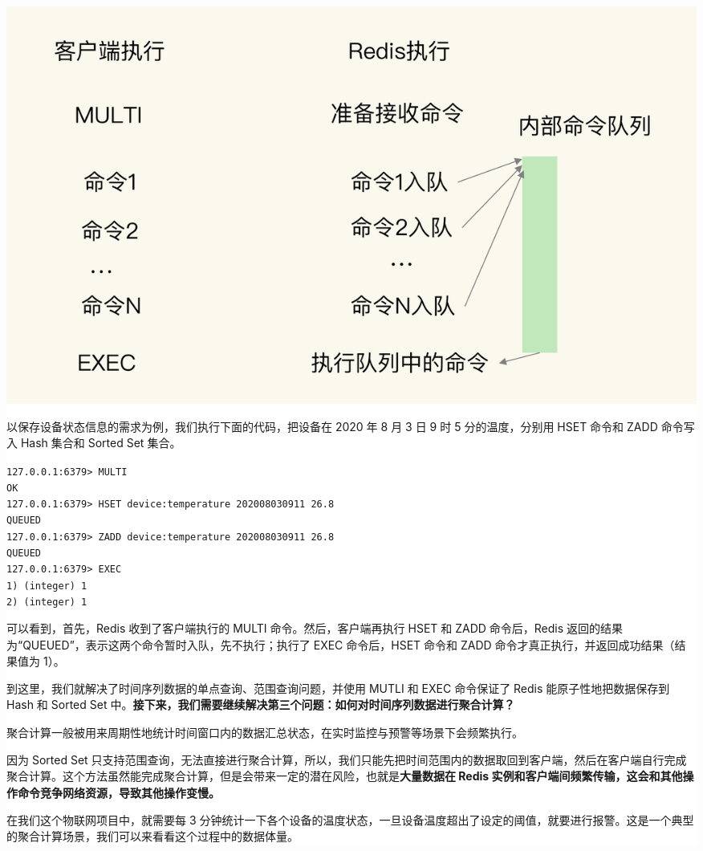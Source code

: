 ![](./images/14-03.jpeg)

以保存设备状态信息的需求为例，我们执行下面的代码，把设备在 2020 年 8 月 3 日 9 时 5 分的温度，分别用 HSET 命令和 ZADD 命令写入 Hash 集合和 Sorted Set 集合。

```null
127.0.0.1:6379> MULTI
OK
127.0.0.1:6379> HSET device:temperature 202008030911 26.8
QUEUED
127.0.0.1:6379> ZADD device:temperature 202008030911 26.8
QUEUED
127.0.0.1:6379> EXEC
1) (integer) 1
2) (integer) 1
```

可以看到，首先，Redis 收到了客户端执行的 MULTI 命令。然后，客户端再执行 HSET 和 ZADD 命令后，Redis 返回的结果为“QUEUED”，表示这两个命令暂时入队，先不执行；执行了 EXEC 命令后，HSET 命令和 ZADD 命令才真正执行，并返回成功结果（结果值为 1）。

到这里，我们就解决了时间序列数据的单点查询、范围查询问题，并使用 MUTLI 和 EXEC 命令保证了 Redis 能原子性地把数据保存到 Hash 和 Sorted Set 中。**接下来，我们需要继续解决第三个问题：如何对时间序列数据进行聚合计算？**

聚合计算一般被用来周期性地统计时间窗口内的数据汇总状态，在实时监控与预警等场景下会频繁执行。

因为 Sorted Set 只支持范围查询，无法直接进行聚合计算，所以，我们只能先把时间范围内的数据取回到客户端，然后在客户端自行完成聚合计算。这个方法虽然能完成聚合计算，但是会带来一定的潜在风险，也就是**大量数据在 Redis 实例和客户端间频繁传输，这会和其他操作命令竞争网络资源，导致其他操作变慢。**

在我们这个物联网项目中，就需要每 3 分钟统计一下各个设备的温度状态，一旦设备温度超出了设定的阈值，就要进行报警。这是一个典型的聚合计算场景，我们可以来看看这个过程中的数据体量。
